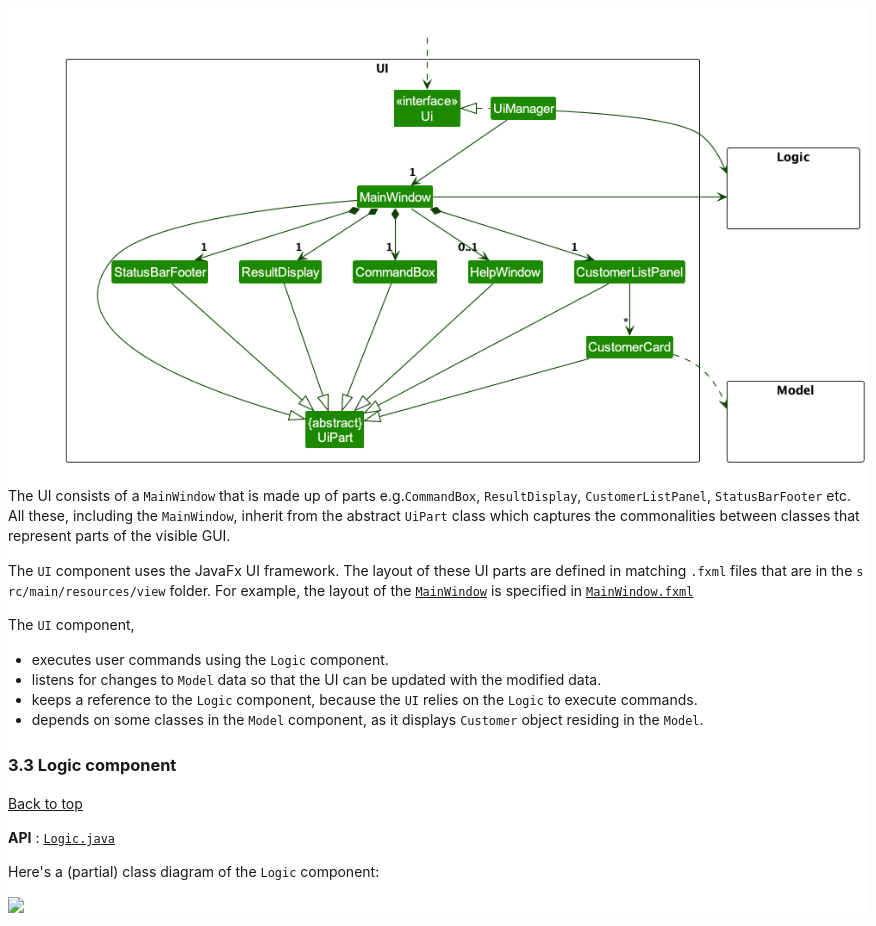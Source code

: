 ![Structure of the UI Component](images/UiClassDiagram.png)

The UI consists of a `MainWindow` that is made up of parts e.g.`CommandBox`, `ResultDisplay`, `CustomerListPanel`, `StatusBarFooter` etc. All these, including the `MainWindow`, inherit from the abstract `UiPart` class which captures the commonalities between classes that represent parts of the visible GUI.

The `UI` component uses the JavaFx UI framework. The layout of these UI parts are defined in matching `.fxml` files that are in the `src/main/resources/view` folder. For example, the layout of the [`MainWindow`](https://github.com/AY2324S1-CS2103T-W11-2/tp/blob/master/src/main/java/seedu/address/ui/MainWindow.java) is specified in [`MainWindow.fxml`](https://github.com/AY2324S1-CS2103T-W11-2/tp/blob/master/src/main/resources/view/MainWindow.fxml)

The `UI` component,

* executes user commands using the `Logic` component.
* listens for changes to `Model` data so that the UI can be updated with the modified data.
* keeps a reference to the `Logic` component, because the `UI` relies on the `Logic` to execute commands.
* depends on some classes in the `Model` component, as it displays `Customer` object residing in the `Model`.

### 3.3 Logic component
[Back to top](#table-of-contents)

**API** : [`Logic.java`](https://github.com/AY2324S1-CS2103T-W11-2/tp/blob/master/src/main/java/seedu/address/logic/Logic.java)

Here's a (partial) class diagram of the `Logic` component:

<img src="images/LogicClassDiagram.png" width="550"/>
